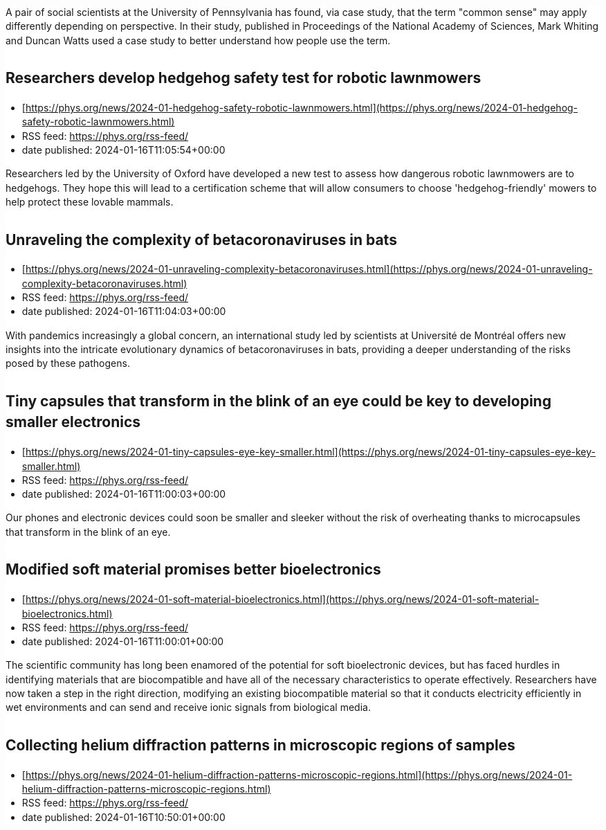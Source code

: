 A pair of social scientists at the University of Pennsylvania has found, via case study, that the term "common sense" may apply differently depending on perspective. In their study, published in Proceedings of the National Academy of Sciences, Mark Whiting and Duncan Watts used a case study to better understand how people use the term.

## Researchers develop hedgehog safety test for robotic lawnmowers
 - [https://phys.org/news/2024-01-hedgehog-safety-robotic-lawnmowers.html](https://phys.org/news/2024-01-hedgehog-safety-robotic-lawnmowers.html)
 - RSS feed: https://phys.org/rss-feed/
 - date published: 2024-01-16T11:05:54+00:00

Researchers led by the University of Oxford have developed a new test to assess how dangerous robotic lawnmowers are to hedgehogs. They hope this will lead to a certification scheme that will allow consumers to choose 'hedgehog-friendly' mowers to help protect these lovable mammals.

## Unraveling the complexity of betacoronaviruses in bats
 - [https://phys.org/news/2024-01-unraveling-complexity-betacoronaviruses.html](https://phys.org/news/2024-01-unraveling-complexity-betacoronaviruses.html)
 - RSS feed: https://phys.org/rss-feed/
 - date published: 2024-01-16T11:04:03+00:00

With pandemics increasingly a global concern, an international study led by scientists at Université de Montréal offers new insights into the intricate evolutionary dynamics of betacoronaviruses in bats, providing a deeper understanding of the risks posed by these pathogens.

## Tiny capsules that transform in the blink of an eye could be key to developing smaller electronics
 - [https://phys.org/news/2024-01-tiny-capsules-eye-key-smaller.html](https://phys.org/news/2024-01-tiny-capsules-eye-key-smaller.html)
 - RSS feed: https://phys.org/rss-feed/
 - date published: 2024-01-16T11:00:03+00:00

Our phones and electronic devices could soon be smaller and sleeker without the risk of overheating thanks to microcapsules that transform in the blink of an eye.

## Modified soft material promises better bioelectronics
 - [https://phys.org/news/2024-01-soft-material-bioelectronics.html](https://phys.org/news/2024-01-soft-material-bioelectronics.html)
 - RSS feed: https://phys.org/rss-feed/
 - date published: 2024-01-16T11:00:01+00:00

The scientific community has long been enamored of the potential for soft bioelectronic devices, but has faced hurdles in identifying materials that are biocompatible and have all of the necessary characteristics to operate effectively. Researchers have now taken a step in the right direction, modifying an existing biocompatible material so that it conducts electricity efficiently in wet environments and can send and receive ionic signals from biological media.

## Collecting helium diffraction patterns in microscopic regions of samples
 - [https://phys.org/news/2024-01-helium-diffraction-patterns-microscopic-regions.html](https://phys.org/news/2024-01-helium-diffraction-patterns-microscopic-regions.html)
 - RSS feed: https://phys.org/rss-feed/
 - date published: 2024-01-16T10:50:01+00:00
